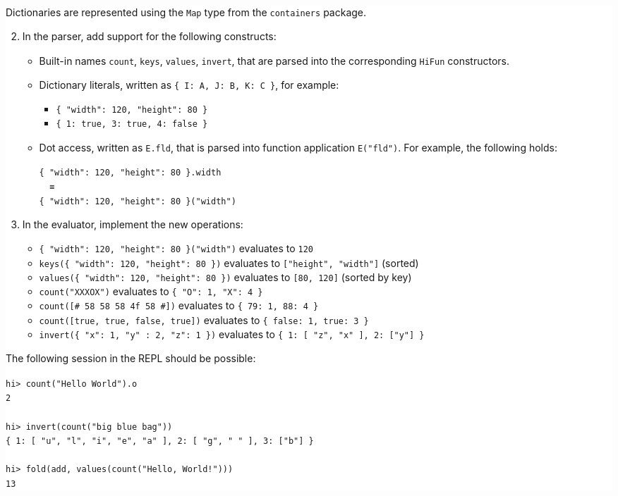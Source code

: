    Dictionaries are represented using the `Map` type from the `containers` package.

2. In the parser, add support for the following constructs:

    * Built-in names `count`, `keys`, `values`, `invert`, that are
      parsed into the corresponding `HiFun` constructors.

    * Dictionary literals, written as `{ I: A, J: B, K: C }`, for example:

        * `{ "width": 120, "height": 80 }`
        * `{ 1: true, 3: true, 4: false }`

    * Dot access, written as `E.fld`, that is parsed into function application
      `E("fld")`. For example, the following holds:

      ```
      { "width": 120, "height": 80 }.width
        ≡
      { "width": 120, "height": 80 }("width")
      ```

3. In the evaluator, implement the new operations:

    * `{ "width": 120, "height": 80 }("width")` evaluates to `120`
    * `keys({ "width": 120, "height": 80 })` evaluates to `["height", "width"]` (sorted)
    * `values({ "width": 120, "height": 80 })` evaluates to `[80, 120]` (sorted by key)
    * `count("XXXOX")` evaluates to `{ "O": 1, "X": 4 }`
    * `count([# 58 58 58 4f 58 #])` evaluates to `{ 79: 1, 88: 4 }`
    * `count([true, true, false, true])` evaluates to `{ false: 1, true: 3 }`
    * `invert({ "x": 1, "y" : 2, "z": 1 })` evaluates to `{ 1: [ "z", "x" ], 2: ["y"] }`


The following session in the REPL should be possible:

```
hi> count("Hello World").o
2

hi> invert(count("big blue bag"))
{ 1: [ "u", "l", "i", "e", "a" ], 2: [ "g", " " ], 3: ["b"] }

hi> fold(add, values(count("Hello, World!")))
13
```